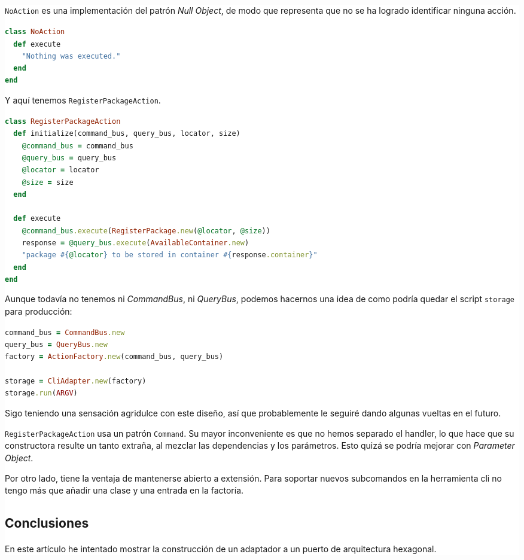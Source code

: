 `NoAction` es una implementación del patrón _Null Object_, de modo que representa que no se ha logrado identificar ninguna acción.

```ruby
class NoAction
  def execute
    "Nothing was executed."
  end
end
```

Y aquí tenemos `RegisterPackageAction`.

```ruby
class RegisterPackageAction
  def initialize(command_bus, query_bus, locator, size)
    @command_bus = command_bus
    @query_bus = query_bus
    @locator = locator
    @size = size
  end

  def execute
    @command_bus.execute(RegisterPackage.new(@locator, @size))
    response = @query_bus.execute(AvailableContainer.new)
    "package #{@locator} to be stored in container #{response.container}"
  end
end
```

Aunque todavía no tenemos ni _CommandBus_, ni _QueryBus_, podemos hacernos una idea de como podría quedar el script `storage` para producción:

```ruby
command_bus = CommandBus.new
query_bus = QueryBus.new
factory = ActionFactory.new(command_bus, query_bus)

storage = CliAdapter.new(factory)
storage.run(ARGV)
```

Sigo teniendo una sensación agridulce con este diseño, así que probablemente le seguiré dando algunas vueltas en el futuro.

`RegisterPackageAction` usa un patrón `Command`. Su mayor inconveniente es que no hemos separado el handler, lo que hace que su constructora resulte un tanto extraña, al mezclar las dependencias y los parámetros. Esto quizá se podría mejorar con _Parameter Object_.

Por otro lado, tiene la ventaja de mantenerse abierto a extensión. Para soportar nuevos subcomandos en la herramienta cli no tengo más que añadir una clase y una entrada en la factoría.

## Conclusiones

En este artículo he intentado mostrar la construcción de un adaptador a un puerto de arquitectura hexagonal.
